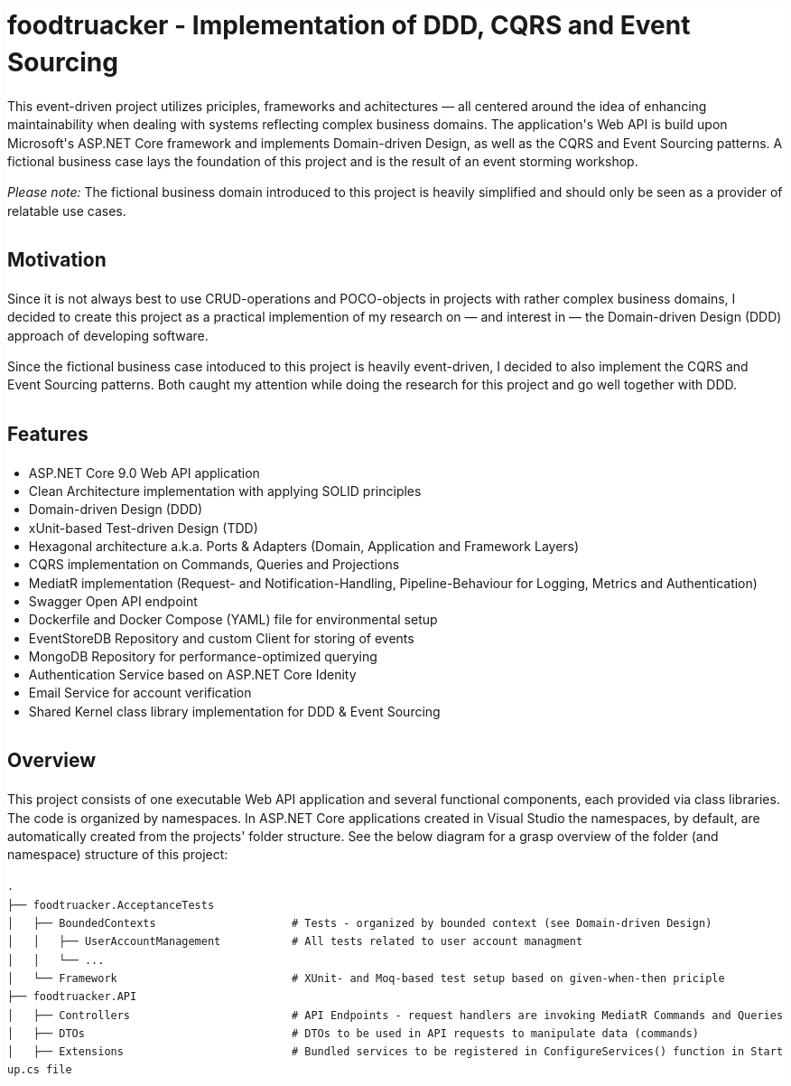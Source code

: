 # foodtruacker - Implementation of DDD, CQRS and Event Sourcing

This event-driven project utilizes priciples, frameworks and achitectures — all centered around the idea of enhancing maintainability when dealing with systems reflecting complex business domains. The application's Web API is build upon Microsoft's ASP.NET Core framework and implements Domain-driven Design, as well as the CQRS and Event Sourcing patterns. A fictional business case lays the foundation of this project and is the result of an event storming workshop.

_Please note:_ The fictional business domain introduced to this project is heavily simplified and should only be seen as a provider of relatable use cases.

## Motivation

Since it is not always best to use CRUD-operations and POCO-objects in projects with rather complex business domains, I decided to create this project as a practical implemention of my research on — and interest in — the Domain-driven Design (DDD) approach of developing software.

Since the fictional business case intoduced to this project is heavily event-driven, I decided to also implement the CQRS and Event Sourcing patterns. Both caught my attention while doing the research for this project and go well together with DDD.


## Features

- ASP.NET Core 9.0 Web API application
- Clean Architecture implementation with applying SOLID principles
- Domain-driven Design (DDD)
- xUnit-based Test-driven Design (TDD)
- Hexagonal architecture a.k.a. Ports & Adapters (Domain, Application and Framework Layers)
- CQRS implementation on Commands, Queries and Projections
- MediatR implementation (Request- and Notification-Handling, Pipeline-Behaviour for Logging, Metrics and Authentication)
- Swagger Open API endpoint
- Dockerfile and Docker Compose (YAML) file for environmental setup
- EventStoreDB Repository and custom Client for storing of events
- MongoDB Repository for performance-optimized querying
- Authentication Service based on ASP.NET Core Idenity
- Email Service for account verification
- Shared Kernel class library implementation for DDD & Event Sourcing

## Overview
This project consists of one executable Web API application and several functional components, each provided via class libraries. The code is organized by namespaces. In ASP.NET Core applications created in Visual Studio the namespaces, by default, are automatically created from the projects' folder structure. See the below diagram for a grasp overview of the folder (and namespace) structure of this project:

    .
    ├── foodtruacker.AcceptanceTests
    │   ├── BoundedContexts                     # Tests - organized by bounded context (see Domain-driven Design)
    │   │   ├── UserAccountManagement           # All tests related to user account managment
    │   │   └── ...
    │   └── Framework                           # XUnit- and Moq-based test setup based on given-when-then priciple
    ├── foodtruacker.API
    │   ├── Controllers                         # API Endpoints - request handlers are invoking MediatR Commands and Queries
    │   ├── DTOs                                # DTOs to be used in API requests to manipulate data (commands)
    │   ├── Extensions                          # Bundled services to be registered in ConfigureServices() function in Startup.cs file 